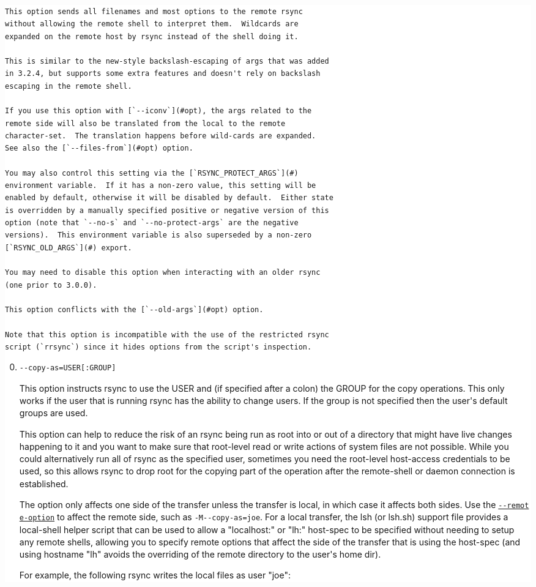     This option sends all filenames and most options to the remote rsync
    without allowing the remote shell to interpret them.  Wildcards are
    expanded on the remote host by rsync instead of the shell doing it.

    This is similar to the new-style backslash-escaping of args that was added
    in 3.2.4, but supports some extra features and doesn't rely on backslash
    escaping in the remote shell.

    If you use this option with [`--iconv`](#opt), the args related to the
    remote side will also be translated from the local to the remote
    character-set.  The translation happens before wild-cards are expanded.
    See also the [`--files-from`](#opt) option.

    You may also control this setting via the [`RSYNC_PROTECT_ARGS`](#)
    environment variable.  If it has a non-zero value, this setting will be
    enabled by default, otherwise it will be disabled by default.  Either state
    is overridden by a manually specified positive or negative version of this
    option (note that `--no-s` and `--no-protect-args` are the negative
    versions).  This environment variable is also superseded by a non-zero
    [`RSYNC_OLD_ARGS`](#) export.

    You may need to disable this option when interacting with an older rsync
    (one prior to 3.0.0).

    This option conflicts with the [`--old-args`](#opt) option.

    Note that this option is incompatible with the use of the restricted rsync
    script (`rrsync`) since it hides options from the script's inspection.

0.  `--copy-as=USER[:GROUP]`

    This option instructs rsync to use the USER and (if specified after a
    colon) the GROUP for the copy operations.  This only works if the user that
    is running rsync has the ability to change users.  If the group is not
    specified then the user's default groups are used.

    This option can help to reduce the risk of an rsync being run as root into
    or out of a directory that might have live changes happening to it and you
    want to make sure that root-level read or write actions of system files are
    not possible.  While you could alternatively run all of rsync as the
    specified user, sometimes you need the root-level host-access credentials
    to be used, so this allows rsync to drop root for the copying part of the
    operation after the remote-shell or daemon connection is established.

    The option only affects one side of the transfer unless the transfer is
    local, in which case it affects both sides.  Use the
    [`--remote-option`](#opt) to affect the remote side, such as
    `-M--copy-as=joe`.  For a local transfer, the lsh (or lsh.sh) support file
    provides a local-shell helper script that can be used to allow a
    "localhost:" or "lh:" host-spec to be specified without needing to setup
    any remote shells, allowing you to specify remote options that affect the
    side of the transfer that is using the host-spec (and using hostname "lh"
    avoids the overriding of the remote directory to the user's home dir).

    For example, the following rsync writes the local files as user "joe":


[comment]: # (help-rsync.h)
[comment]: # (Keep these short enough that they'll be under 80 chars when indented by 7 chars.)
[comment]: # (help-rsyncd.h)
[comment]: # (An OL starting at 0 is converted into a DL by the parser.)